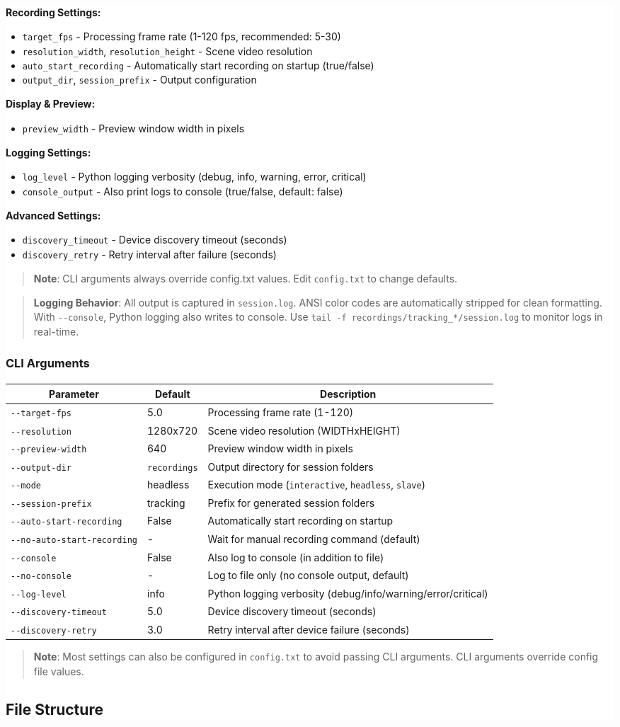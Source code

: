 **Recording Settings:**
- `target_fps` - Processing frame rate (1-120 fps, recommended: 5-30)
- `resolution_width`, `resolution_height` - Scene video resolution
- `auto_start_recording` - Automatically start recording on startup (true/false)
- `output_dir`, `session_prefix` - Output configuration

**Display & Preview:**
- `preview_width` - Preview window width in pixels

**Logging Settings:**
- `log_level` - Python logging verbosity (debug, info, warning, error, critical)
- `console_output` - Also print logs to console (true/false, default: false)

**Advanced Settings:**
- `discovery_timeout` - Device discovery timeout (seconds)
- `discovery_retry` - Retry interval after failure (seconds)

> **Note**: CLI arguments always override config.txt values. Edit `config.txt` to change defaults.

> **Logging Behavior**: All output is captured in `session.log`. ANSI color codes are automatically stripped for clean formatting. With `--console`, Python logging also writes to console. Use `tail -f recordings/tracking_*/session.log` to monitor logs in real-time.

### CLI Arguments

| Parameter | Default | Description |
|-----------|---------|-------------|
| `--target-fps` | 5.0 | Processing frame rate (1-120) |
| `--resolution` | 1280x720 | Scene video resolution (WIDTHxHEIGHT) |
| `--preview-width` | 640 | Preview window width in pixels |
| `--output-dir` | `recordings` | Output directory for session folders |
| `--mode` | headless | Execution mode (`interactive`, `headless`, `slave`) |
| `--session-prefix` | tracking | Prefix for generated session folders |
| `--auto-start-recording` | False | Automatically start recording on startup |
| `--no-auto-start-recording` | - | Wait for manual recording command (default) |
| `--console` | False | Also log to console (in addition to file) |
| `--no-console` | - | Log to file only (no console output, default) |
| `--log-level` | info | Python logging verbosity (debug/info/warning/error/critical) |
| `--discovery-timeout` | 5.0 | Device discovery timeout (seconds) |
| `--discovery-retry` | 3.0 | Retry interval after device failure (seconds) |

> **Note**: Most settings can also be configured in `config.txt` to avoid passing CLI arguments. CLI arguments override config file values.

## File Structure
